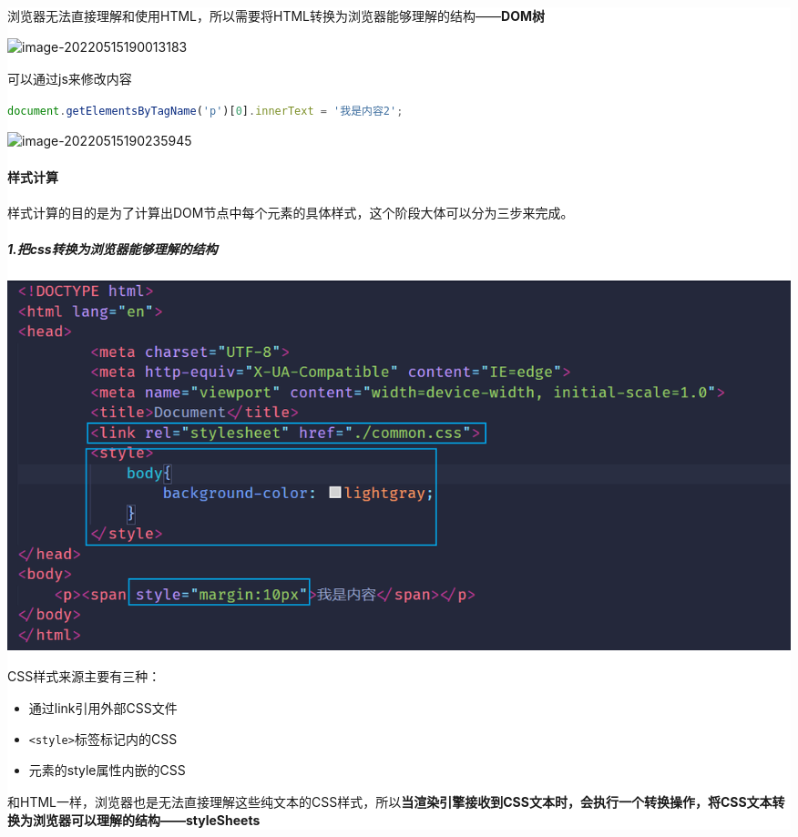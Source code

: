 浏览器无法直接理解和使用HTML，所以需要将HTML转换为浏览器能够理解的结构——**DOM树**

![image-20220515190013183](C:/Users/DELL/AppData/Roaming/Typora/typora-user-images/image-20220515190013183.png)

可以通过js来修改内容

```js
document.getElementsByTagName('p')[0].innerText = '我是内容2';
```

![image-20220515190235945](C:/Users/DELL/AppData/Roaming/Typora/typora-user-images/image-20220515190235945.png)

#### 样式计算

样式计算的目的是为了计算出DOM节点中每个元素的具体样式，这个阶段大体可以分为三步来完成。

##### 1.把css转换为浏览器能够理解的结构

![image-20220515190751858](imgs/image-20220515190751858.png)

CSS样式来源主要有三种：

- 通过link引用外部CSS文件

- `<style>`标签标记内的CSS

- 元素的style属性内嵌的CSS

  

和HTML一样，浏览器也是无法直接理解这些纯文本的CSS样式，所以**当渲染引擎接收到CSS文本时，会执行一个转换操作，将CSS文本转换为浏览器可以理解的结构——styleSheets**
